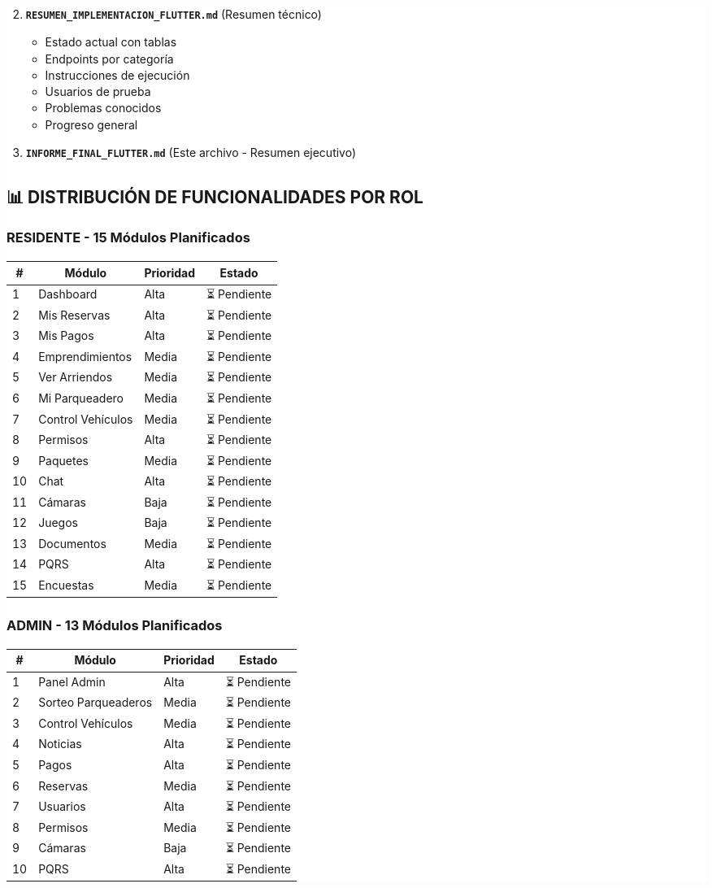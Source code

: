 2. **`RESUMEN_IMPLEMENTACION_FLUTTER.md`** (Resumen técnico)
   - Estado actual con tablas
   - Endpoints por categoría
   - Instrucciones de ejecución
   - Usuarios de prueba
   - Problemas conocidos
   - Progreso general

3. **`INFORME_FINAL_FLUTTER.md`** (Este archivo - Resumen ejecutivo)

## 📊 DISTRIBUCIÓN DE FUNCIONALIDADES POR ROL

### RESIDENTE - 15 Módulos Planificados

| # | Módulo | Prioridad | Estado |
|---|--------|-----------|--------|
| 1 | Dashboard | Alta | ⏳ Pendiente |
| 2 | Mis Reservas | Alta | ⏳ Pendiente |
| 3 | Mis Pagos | Alta | ⏳ Pendiente |
| 4 | Emprendimientos | Media | ⏳ Pendiente |
| 5 | Ver Arriendos | Media | ⏳ Pendiente |
| 6 | Mi Parqueadero | Media | ⏳ Pendiente |
| 7 | Control Vehículos | Media | ⏳ Pendiente |
| 8 | Permisos | Alta | ⏳ Pendiente |
| 9 | Paquetes | Media | ⏳ Pendiente |
| 10 | Chat | Alta | ⏳ Pendiente |
| 11 | Cámaras | Baja | ⏳ Pendiente |
| 12 | Juegos | Baja | ⏳ Pendiente |
| 13 | Documentos | Media | ⏳ Pendiente |
| 14 | PQRS | Alta | ⏳ Pendiente |
| 15 | Encuestas | Media | ⏳ Pendiente |

### ADMIN - 13 Módulos Planificados

| # | Módulo | Prioridad | Estado |
|---|--------|-----------|--------|
| 1 | Panel Admin | Alta | ⏳ Pendiente |
| 2 | Sorteo Parqueaderos | Media | ⏳ Pendiente |
| 3 | Control Vehículos | Media | ⏳ Pendiente |
| 4 | Noticias | Alta | ⏳ Pendiente |
| 5 | Pagos | Alta | ⏳ Pendiente |
| 6 | Reservas | Media | ⏳ Pendiente |
| 7 | Usuarios | Alta | ⏳ Pendiente |
| 8 | Permisos | Media | ⏳ Pendiente |
| 9 | Cámaras | Baja | ⏳ Pendiente |
| 10 | PQRS | Alta | ⏳ Pendiente |